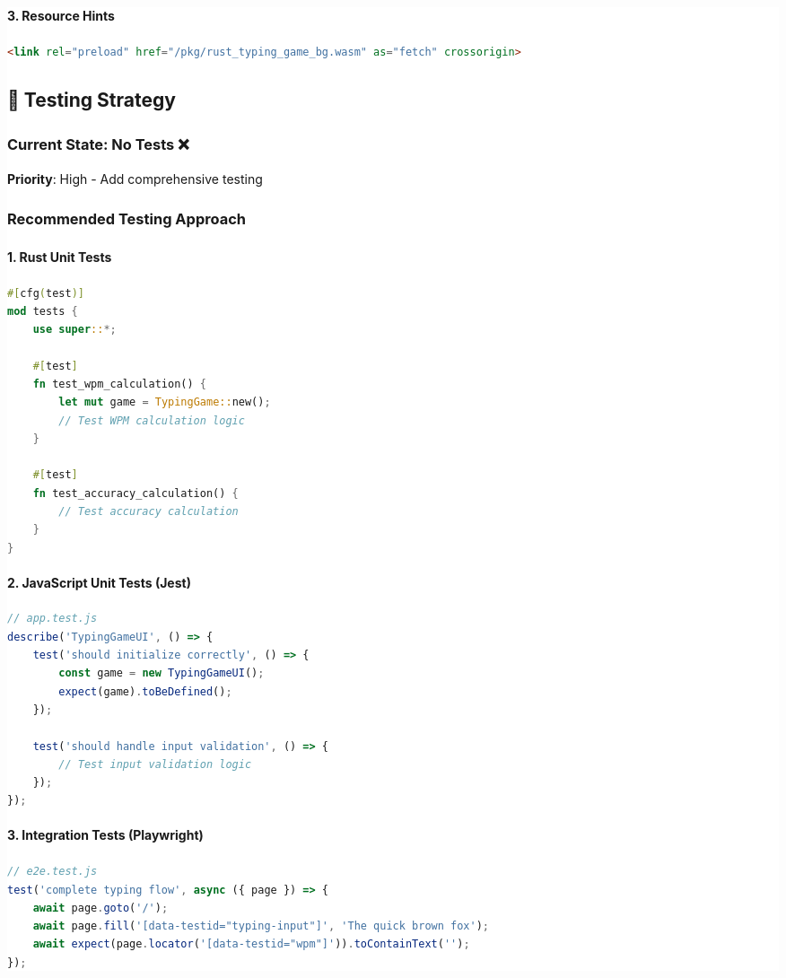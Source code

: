 #### 3. Resource Hints
```html
<link rel="preload" href="/pkg/rust_typing_game_bg.wasm" as="fetch" crossorigin>
```

## 🧪 Testing Strategy

### Current State: No Tests ❌
**Priority**: High - Add comprehensive testing

### Recommended Testing Approach

#### 1. Rust Unit Tests
```rust
#[cfg(test)]
mod tests {
    use super::*;
    
    #[test]
    fn test_wpm_calculation() {
        let mut game = TypingGame::new();
        // Test WPM calculation logic
    }
    
    #[test]
    fn test_accuracy_calculation() {
        // Test accuracy calculation
    }
}
```

#### 2. JavaScript Unit Tests (Jest)
```javascript
// app.test.js
describe('TypingGameUI', () => {
    test('should initialize correctly', () => {
        const game = new TypingGameUI();
        expect(game).toBeDefined();
    });
    
    test('should handle input validation', () => {
        // Test input validation logic
    });
});
```

#### 3. Integration Tests (Playwright)
```javascript
// e2e.test.js
test('complete typing flow', async ({ page }) => {
    await page.goto('/');
    await page.fill('[data-testid="typing-input"]', 'The quick brown fox');
    await expect(page.locator('[data-testid="wpm"]')).toContainText('');
});
```
